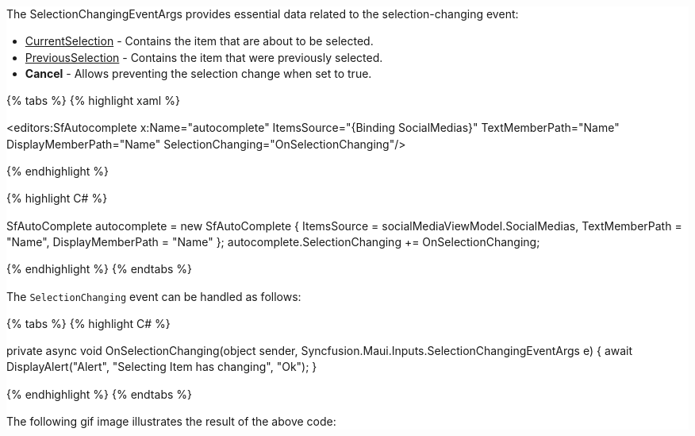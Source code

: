 The SelectionChangingEventArgs provides essential data related to the selection-changing event:

* [CurrentSelection](https://help.syncfusion.com/cr/maui/Syncfusion.Maui.Inputs.SelectionChangingEventArgs.html#Syncfusion_Maui_Inputs_SelectionChangingEventArgs_CurrentSelection) - Contains the item that are about to be selected.
* [PreviousSelection](https://help.syncfusion.com/cr/maui/Syncfusion.Maui.Inputs.SelectionChangingEventArgs.html#Syncfusion_Maui_Inputs_SelectionChangingEventArgs_PreviousSelection) - Contains the item that were previously selected.
* **Cancel** - Allows preventing the selection change when set to true.

{% tabs %}
{% highlight xaml %}

<editors:SfAutocomplete x:Name="autocomplete"
                        ItemsSource="{Binding SocialMedias}"
                        TextMemberPath="Name"
                        DisplayMemberPath="Name"
                        SelectionChanging="OnSelectionChanging"/>

{% endhighlight %}

{% highlight C# %}

SfAutoComplete autocomplete = new SfAutoComplete
{
    ItemsSource = socialMediaViewModel.SocialMedias,
    TextMemberPath = "Name",
    DisplayMemberPath = "Name"
};
autocomplete.SelectionChanging += OnSelectionChanging;

{% endhighlight %}
{% endtabs %}

The `SelectionChanging` event can be handled as follows:

{% tabs %}
{% highlight C# %}

private async void OnSelectionChanging(object sender, Syncfusion.Maui.Inputs.SelectionChangingEventArgs e)
{
    await DisplayAlert("Alert", "Selecting Item has changing", "Ok");
}

{% endhighlight %}
{% endtabs %}

The following gif image illustrates the result of the above code:

